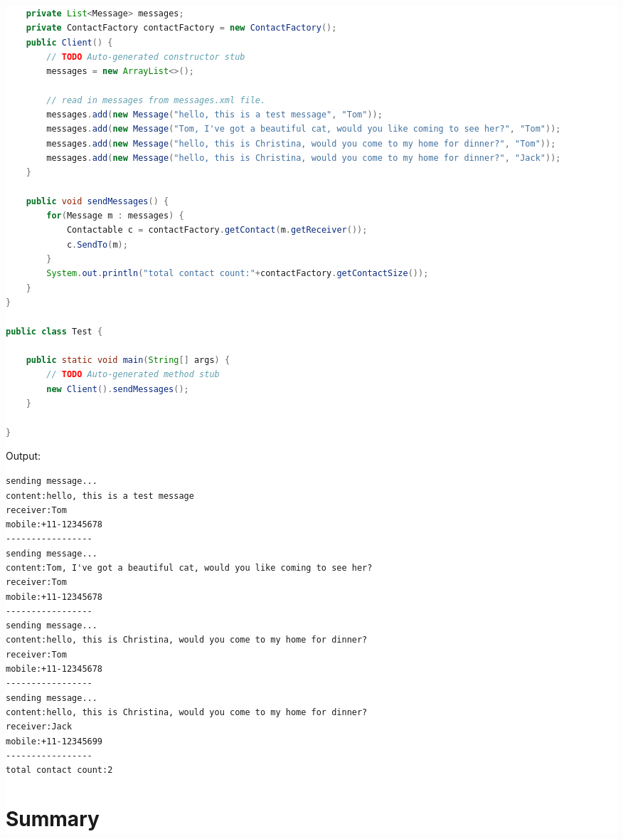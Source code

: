 ```java
	private List<Message> messages;
	private ContactFactory contactFactory = new ContactFactory();
	public Client() {
		// TODO Auto-generated constructor stub
		messages = new ArrayList<>();
				
		// read in messages from messages.xml file.
		messages.add(new Message("hello, this is a test message", "Tom"));
		messages.add(new Message("Tom, I've got a beautiful cat, would you like coming to see her?", "Tom"));
		messages.add(new Message("hello, this is Christina, would you come to my home for dinner?", "Tom"));
		messages.add(new Message("hello, this is Christina, would you come to my home for dinner?", "Jack"));
	}
	
	public void sendMessages() {
		for(Message m : messages) {
			Contactable c = contactFactory.getContact(m.getReceiver());
			c.SendTo(m);
		}
		System.out.println("total contact count:"+contactFactory.getContactSize());
	}
}

public class Test {

	public static void main(String[] args) {
		// TODO Auto-generated method stub
		new Client().sendMessages();
	}

}
```

Output:

```
sending message...
content:hello, this is a test message
receiver:Tom
mobile:+11-12345678
-----------------
sending message...
content:Tom, I've got a beautiful cat, would you like coming to see her?
receiver:Tom
mobile:+11-12345678
-----------------
sending message...
content:hello, this is Christina, would you come to my home for dinner?
receiver:Tom
mobile:+11-12345678
-----------------
sending message...
content:hello, this is Christina, would you come to my home for dinner?
receiver:Jack
mobile:+11-12345699
-----------------
total contact count:2
```
# Summary